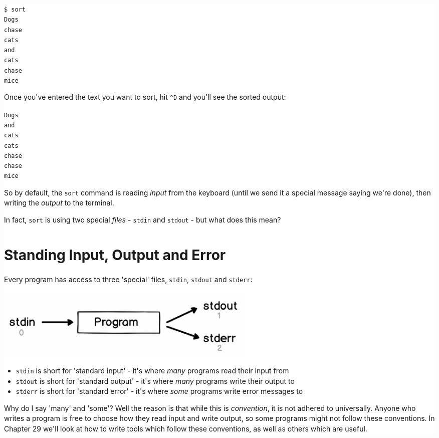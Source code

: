 ```
$ sort
Dogs
chase
cats
and
cats
chase
mice
```

Once you've entered the text you want to sort, hit `^D` and you'll see the sorted output:

```
Dogs
and
cats
cats
chase
chase
mice
```

So by default, the `sort` command is reading _input_ from the keyboard (until we send it a special message saying we're done), then writing the _output_ to the terminal.

In fact, `sort` is using two special _files_ - `stdin` and `stdout` - but what does this mean?

# Standing Input, Output and Error

Every program has access to three 'special' files, `stdin`, `stdout` and `stderr`:

<img src="./images/diagram-stdin-stdout-stderr.png" alt="Diagram: stdin, stdout, stderr" width="480px" />

- `stdin` is short for 'standard input' - it's where _many_ programs read their input from
- `stdout` is short for 'standard output' - it's where _many_ programs write their output to
- `stderr` is short for 'standard error' -  it's where _some_ programs write error messages to

Why do I say 'many' and 'some'? Well the reason is that while this is _convention_, it is not adhered to universally. Anyone who writes a program is free to choose how they read input and write output, so some programs might not follow these conventions. In Chapter 29 we'll look at how to write tools which follow these conventions, as well as others which are useful.
